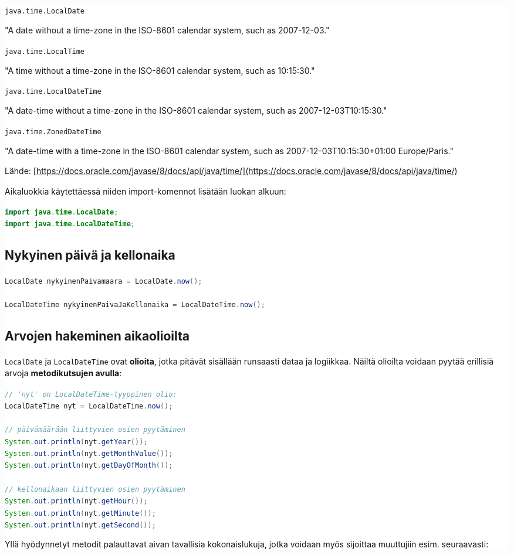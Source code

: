 `java.time.LocalDate`

"A date without a time-zone in the ISO-8601 calendar system, such as 2007-12-03."

`java.time.LocalTime`

"A time without a time-zone in the ISO-8601 calendar system, such as 10:15:30."

`java.time.LocalDateTime`

"A date-time without a time-zone in the ISO-8601 calendar system, such as 2007-12-03T10:15:30."

`java.time.ZonedDateTime`

"A date-time with a time-zone in the ISO-8601 calendar system, such as 2007-12-03T10:15:30+01:00 Europe/Paris."

Lähde: [https://docs.oracle.com/javase/8/docs/api/java/time/](https://docs.oracle.com/javase/8/docs/api/java/time/)

Aikaluokkia käytettäessä niiden import-komennot lisätään luokan alkuun:

```java
import java.time.LocalDate;
import java.time.LocalDateTime;
```

## Nykyinen päivä ja kellonaika

```java
LocalDate nykyinenPaivamaara = LocalDate.now();

LocalDateTime nykyinenPaivaJaKellonaika = LocalDateTime.now();
```

## Arvojen hakeminen aikaolioilta

`LocalDate` ja `LocalDateTime` ovat **olioita**, jotka pitävät sisällään runsaasti dataa ja logiikkaa. Näiltä olioilta voidaan pyytää erillisiä arvoja **metodikutsujen avulla**:

```java
// 'nyt' on LocalDateTime-tyyppinen olio:
LocalDateTime nyt = LocalDateTime.now();

// päivämäärään liittyvien osien pyytäminen
System.out.println(nyt.getYear());
System.out.println(nyt.getMonthValue());
System.out.println(nyt.getDayOfMonth());

// kellonaikaan liittyvien osien pyytäminen
System.out.println(nyt.getHour());
System.out.println(nyt.getMinute());
System.out.println(nyt.getSecond());
```

Yllä hyödynnetyt metodit palauttavat aivan tavallisia kokonaislukuja, jotka voidaan myös sijoittaa muuttujiin esim. seuraavasti:

